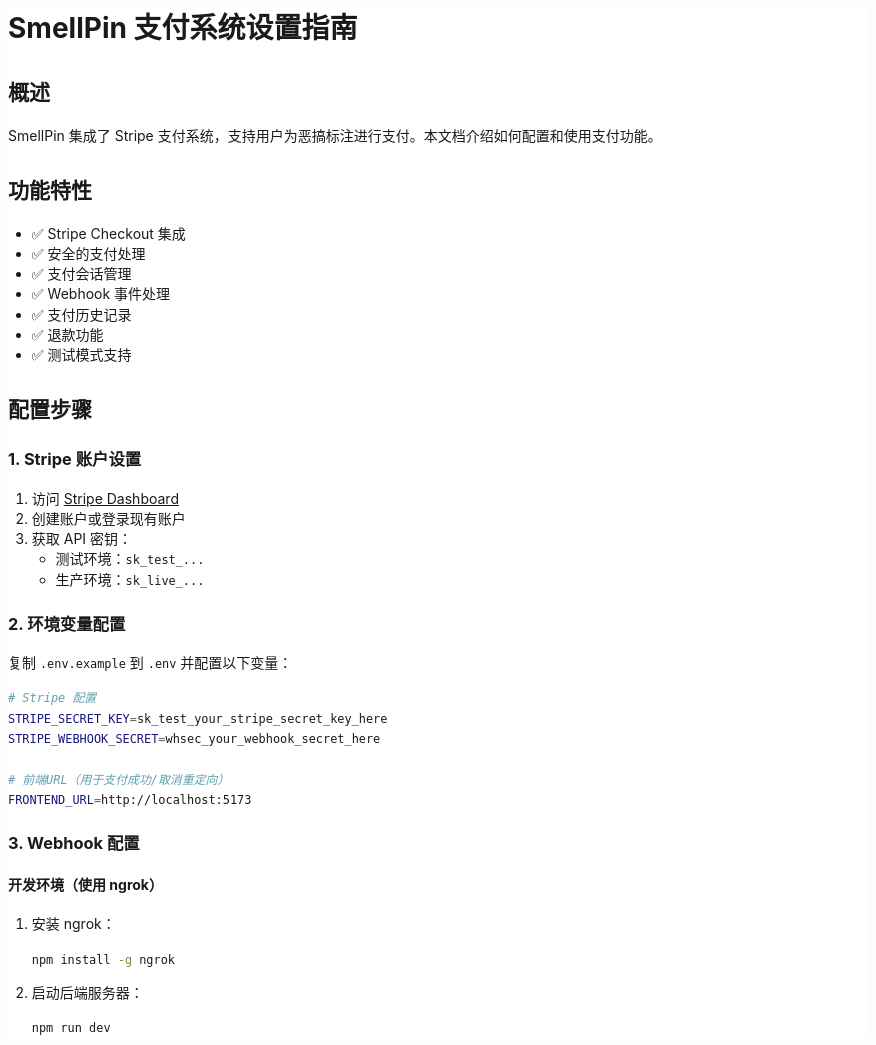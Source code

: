 # SmellPin 支付系统设置指南

## 概述

SmellPin 集成了 Stripe 支付系统，支持用户为恶搞标注进行支付。本文档介绍如何配置和使用支付功能。

## 功能特性

- ✅ Stripe Checkout 集成
- ✅ 安全的支付处理
- ✅ 支付会话管理
- ✅ Webhook 事件处理
- ✅ 支付历史记录
- ✅ 退款功能
- ✅ 测试模式支持

## 配置步骤

### 1. Stripe 账户设置

1. 访问 [Stripe Dashboard](https://dashboard.stripe.com/)
2. 创建账户或登录现有账户
3. 获取 API 密钥：
   - 测试环境：`sk_test_...`
   - 生产环境：`sk_live_...`

### 2. 环境变量配置

复制 `.env.example` 到 `.env` 并配置以下变量：

```bash
# Stripe 配置
STRIPE_SECRET_KEY=sk_test_your_stripe_secret_key_here
STRIPE_WEBHOOK_SECRET=whsec_your_webhook_secret_here

# 前端URL（用于支付成功/取消重定向）
FRONTEND_URL=http://localhost:5173
```

### 3. Webhook 配置

#### 开发环境（使用 ngrok）

1. 安装 ngrok：
   ```bash
   npm install -g ngrok
   ```

2. 启动后端服务器：
   ```bash
   npm run dev
   ```
